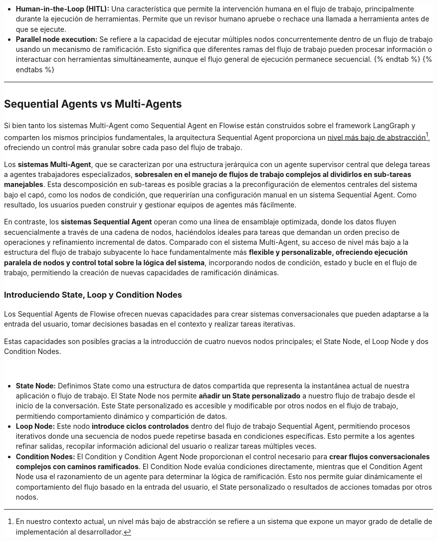 * **Human-in-the-Loop (HITL):** Una característica que permite la intervención humana en el flujo de trabajo, principalmente durante la ejecución de herramientas. Permite que un revisor humano apruebe o rechace una llamada a herramienta antes de que se ejecute.
* **Parallel node execution:** Se refiere a la capacidad de ejecutar múltiples nodos concurrentemente dentro de un flujo de trabajo usando un mecanismo de ramificación. Esto significa que diferentes ramas del flujo de trabajo pueden procesar información o interactuar con herramientas simultáneamente, aunque el flujo general de ejecución permanece secuencial.
{% endtab %}
{% endtabs %}

***

## Sequential Agents vs Multi-Agents

Si bien tanto los sistemas Multi-Agent como Sequential Agent en Flowise están construidos sobre el framework LangGraph y comparten los mismos principios fundamentales, la arquitectura Sequential Agent proporciona un [nivel más bajo de abstracción](#user-content-fn-1)[^1], ofreciendo un control más granular sobre cada paso del flujo de trabajo.

Los **sistemas Multi-Agent**, que se caracterizan por una estructura jerárquica con un agente supervisor central que delega tareas a agentes trabajadores especializados, **sobresalen en el manejo de flujos de trabajo complejos al dividirlos en sub-tareas manejables**. Esta descomposición en sub-tareas es posible gracias a la preconfiguración de elementos centrales del sistema bajo el capó, como los nodos de condición, que requerirían una configuración manual en un sistema Sequential Agent. Como resultado, los usuarios pueden construir y gestionar equipos de agentes más fácilmente.

En contraste, los **sistemas Sequential Agent** operan como una línea de ensamblaje optimizada, donde los datos fluyen secuencialmente a través de una cadena de nodos, haciéndolos ideales para tareas que demandan un orden preciso de operaciones y refinamiento incremental de datos. Comparado con el sistema Multi-Agent, su acceso de nivel más bajo a la estructura del flujo de trabajo subyacente lo hace fundamentalmente más **flexible y personalizable, ofreciendo ejecución paralela de nodos y control total sobre la lógica del sistema**, incorporando nodos de condición, estado y bucle en el flujo de trabajo, permitiendo la creación de nuevas capacidades de ramificación dinámicas.

### Introduciendo State, Loop y Condition Nodes

Los Sequential Agents de Flowise ofrecen nuevas capacidades para crear sistemas conversacionales que pueden adaptarse a la entrada del usuario, tomar decisiones basadas en el contexto y realizar tareas iterativas.

Estas capacidades son posibles gracias a la introducción de cuatro nuevos nodos principales; el State Node, el Loop Node y dos Condition Nodes.

<figure><img src="../../.gitbook/assets/seq-20.png" alt=""><figcaption></figcaption></figure>

* **State Node:** Definimos State como una estructura de datos compartida que representa la instantánea actual de nuestra aplicación o flujo de trabajo. El State Node nos permite **añadir un State personalizado** a nuestro flujo de trabajo desde el inicio de la conversación. Este State personalizado es accesible y modificable por otros nodos en el flujo de trabajo, permitiendo comportamiento dinámico y compartición de datos.
* **Loop Node:** Este nodo **introduce ciclos controlados** dentro del flujo de trabajo Sequential Agent, permitiendo procesos iterativos donde una secuencia de nodos puede repetirse basada en condiciones específicas. Esto permite a los agentes refinar salidas, recopilar información adicional del usuario o realizar tareas múltiples veces.
* **Condition Nodes:** El Condition y Condition Agent Node proporcionan el control necesario para **crear flujos conversacionales complejos con caminos ramificados**. El Condition Node evalúa condiciones directamente, mientras que el Condition Agent Node usa el razonamiento de un agente para determinar la lógica de ramificación. Esto nos permite guiar dinámicamente el comportamiento del flujo basado en la entrada del usuario, el State personalizado o resultados de acciones tomadas por otros nodos.


[^1]: En nuestro contexto actual, un nivel más bajo de abstracción se refiere a un sistema que expone un mayor grado de detalle de implementación al desarrollador.